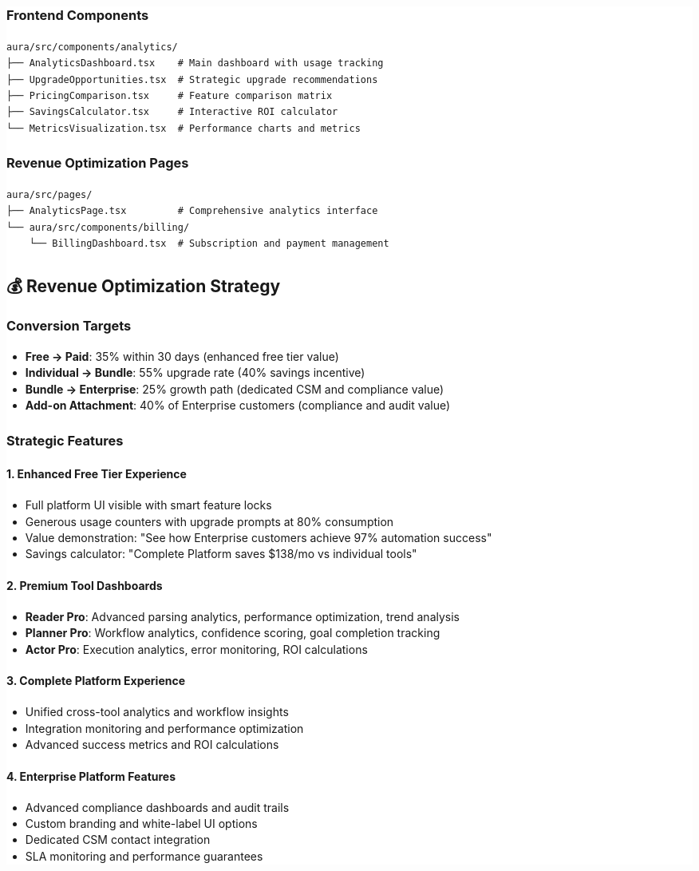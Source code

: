 ### **Frontend Components**
```
aura/src/components/analytics/
├── AnalyticsDashboard.tsx    # Main dashboard with usage tracking
├── UpgradeOpportunities.tsx  # Strategic upgrade recommendations
├── PricingComparison.tsx     # Feature comparison matrix
├── SavingsCalculator.tsx     # Interactive ROI calculator
└── MetricsVisualization.tsx  # Performance charts and metrics
```

### **Revenue Optimization Pages**
```
aura/src/pages/
├── AnalyticsPage.tsx         # Comprehensive analytics interface
└── aura/src/components/billing/
    └── BillingDashboard.tsx  # Subscription and payment management
```

## 💰 **Revenue Optimization Strategy**

### **Conversion Targets**
- **Free → Paid**: 35% within 30 days (enhanced free tier value)
- **Individual → Bundle**: 55% upgrade rate (40% savings incentive)
- **Bundle → Enterprise**: 25% growth path (dedicated CSM and compliance value)
- **Add-on Attachment**: 40% of Enterprise customers (compliance and audit value)

### **Strategic Features**

#### **1. Enhanced Free Tier Experience**
- Full platform UI visible with smart feature locks
- Generous usage counters with upgrade prompts at 80% consumption
- Value demonstration: "See how Enterprise customers achieve 97% automation success"
- Savings calculator: "Complete Platform saves $138/mo vs individual tools"

#### **2. Premium Tool Dashboards**
- **Reader Pro**: Advanced parsing analytics, performance optimization, trend analysis
- **Planner Pro**: Workflow analytics, confidence scoring, goal completion tracking
- **Actor Pro**: Execution analytics, error monitoring, ROI calculations

#### **3. Complete Platform Experience**
- Unified cross-tool analytics and workflow insights
- Integration monitoring and performance optimization
- Advanced success metrics and ROI calculations

#### **4. Enterprise Platform Features**
- Advanced compliance dashboards and audit trails
- Custom branding and white-label UI options
- Dedicated CSM contact integration
- SLA monitoring and performance guarantees
